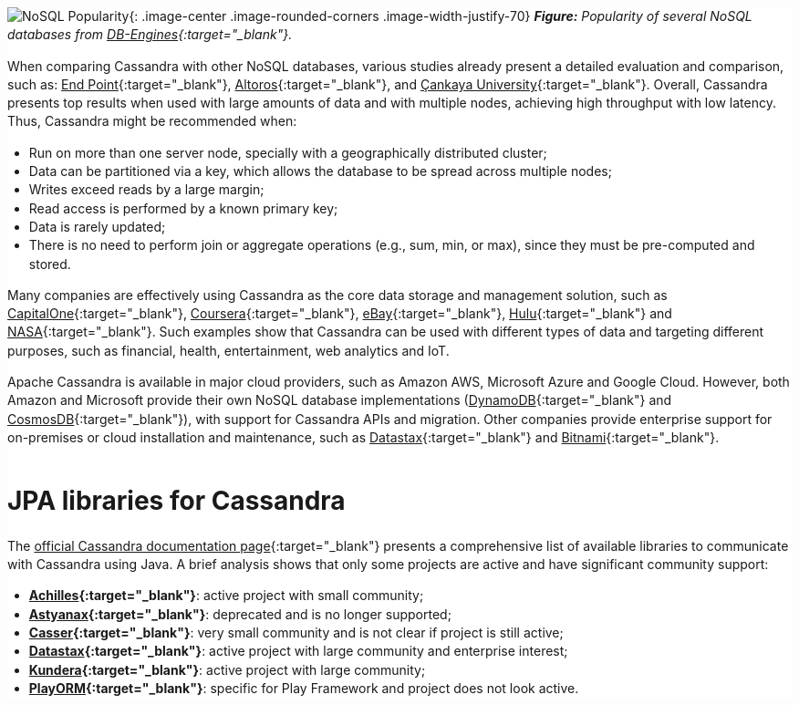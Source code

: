 ![NoSQL Popularity](/blog/assets/cassandra-jpa-example/nosql_popularity.png){: .image-center .image-rounded-corners .image-width-justify-70}
***Figure:** Popularity of several NoSQL databases from [DB-Engines](https://db-engines.com){:target="_blank"}.*

When comparing Cassandra with other NoSQL databases, various studies already present a detailed evaluation and comparison, such as:
[End Point](http://www.datastax.com/wp-content/themes/datastax-2014-08/files/NoSQL_Benchmarks_EndPoint.pdf){:target="_blank"},
[Altoros](https://info.couchbase.com/rs/302-GJY-034/images/2018Altoros_NoSQL_Performance_Benchmark.pdf){:target="_blank"}, and
[Çankaya University](https://www.researchgate.net/profile/Murat_Saran/publication/321622083_A_Comparison_of_NoSQL_Database_Systems_A_Study_on_MongoDB_Apache_Hbase_and_Apache_Cassandra/links/5a29173a4585155dd42796db/A-Comparison-of-NoSQL-Database-Systems-A-Study-on-MongoDB-Apache-Hbase-and-Apache-Cassandra.pdf){:target="_blank"}.
Overall, Cassandra presents top results when used with large amounts of data and with multiple nodes, achieving high throughput with low latency. Thus, Cassandra might be recommended when:
- Run on more than one server node, specially with a geographically distributed cluster;
- Data can be partitioned via a key, which allows the database to be spread across multiple nodes;
- Writes exceed reads by a large margin;
- Read access is performed by a known primary key;
- Data is rarely updated;
- There is no need to perform join or aggregate operations (e.g., sum, min, or max), since they must be pre-computed and stored.

Many companies are effectively using Cassandra as the core data storage and management solution, such as
[CapitalOne](https://www.datastax.com/customers/capital-one){:target="_blank"},
[Coursera](https://www.datastax.com/resources/casestudies/coursera){:target="_blank"},
[eBay](https://www.datastax.com/resources/casestudies/ebay){:target="_blank"},
[Hulu](https://www.datastax.com/resources/casestudies/hulu){:target="_blank"} and
[NASA](https://www.datastax.com/2012/08/the-five-minute-interview-nasa){:target="_blank"}.
Such examples show that Cassandra can be used with different types of data and targeting different purposes, such as financial, health, entertainment, web analytics and IoT.

Apache Cassandra is available in major cloud providers, such as Amazon AWS, Microsoft Azure and Google Cloud. However, both Amazon and Microsoft provide their own NoSQL database implementations ([DynamoDB](https://aws.amazon.com/dynamodb){:target="_blank"} and [CosmosDB](https://docs.microsoft.com/en-us/azure/cosmos-db/){:target="_blank"}), with support for Cassandra APIs and migration. Other companies provide enterprise support for on-premises or cloud installation and maintenance, such as [Datastax](https://www.datastax.com/products/datastax-distribution-of-apache-cassandra){:target="_blank"} and [Bitnami](https://bitnami.com/stack/cassandra){:target="_blank"}.


# JPA libraries for Cassandra
The [official Cassandra documentation page](http://cassandra.apache.org/doc/latest/getting_started/drivers.html){:target="_blank"} presents a comprehensive list of available libraries to communicate with Cassandra using Java. A brief analysis shows that only some projects are active and have significant community support:
- **[Achilles](https://github.com/doanduyhai/Achilles){:target="_blank"}**: active project with small community;
- **[Astyanax](https://github.com/Netflix/astyanax){:target="_blank"}**: deprecated and is no longer supported;
- **[Casser](https://github.com/noorq/casser){:target="_blank"}**: very small community and is not clear if project is still active;
- **[Datastax](https://github.com/datastax/java-driver){:target="_blank"}**: active project with large community and enterprise interest;
- **[Kundera](https://github.com/Impetus/Kundera){:target="_blank"}**: active project with large community;
- **[PlayORM](https://github.com/deanhiller/playorm){:target="_blank"}**: specific for Play Framework and project does not look active.

